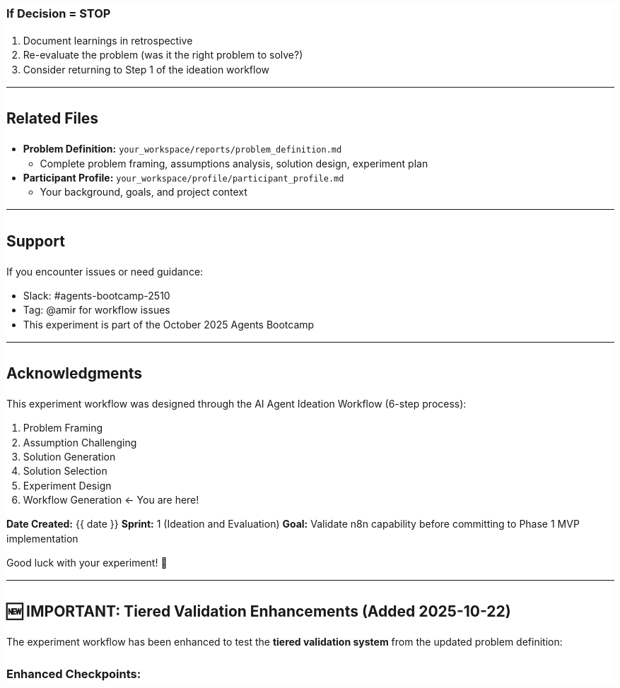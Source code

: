 ### If Decision = STOP
1. Document learnings in retrospective
2. Re-evaluate the problem (was it the right problem to solve?)
3. Consider returning to Step 1 of the ideation workflow

---

## Related Files

- **Problem Definition:** `your_workspace/reports/problem_definition.md`
  - Complete problem framing, assumptions analysis, solution design, experiment plan
- **Participant Profile:** `your_workspace/profile/participant_profile.md`
  - Your background, goals, and project context

---

## Support

If you encounter issues or need guidance:
- Slack: #agents-bootcamp-2510
- Tag: @amir for workflow issues
- This experiment is part of the October 2025 Agents Bootcamp

---

## Acknowledgments

This experiment workflow was designed through the AI Agent Ideation Workflow (6-step process):
1. Problem Framing
2. Assumption Challenging
3. Solution Generation
4. Solution Selection
5. Experiment Design
6. Workflow Generation ← You are here!

**Date Created:** {{ date }}
**Sprint:** 1 (Ideation and Evaluation)
**Goal:** Validate n8n capability before committing to Phase 1 MVP implementation

Good luck with your experiment! 🚀


---

## 🆕 IMPORTANT: Tiered Validation Enhancements (Added 2025-10-22)

The experiment workflow has been enhanced to test the **tiered validation system** from the updated problem definition:

### Enhanced Checkpoints:
